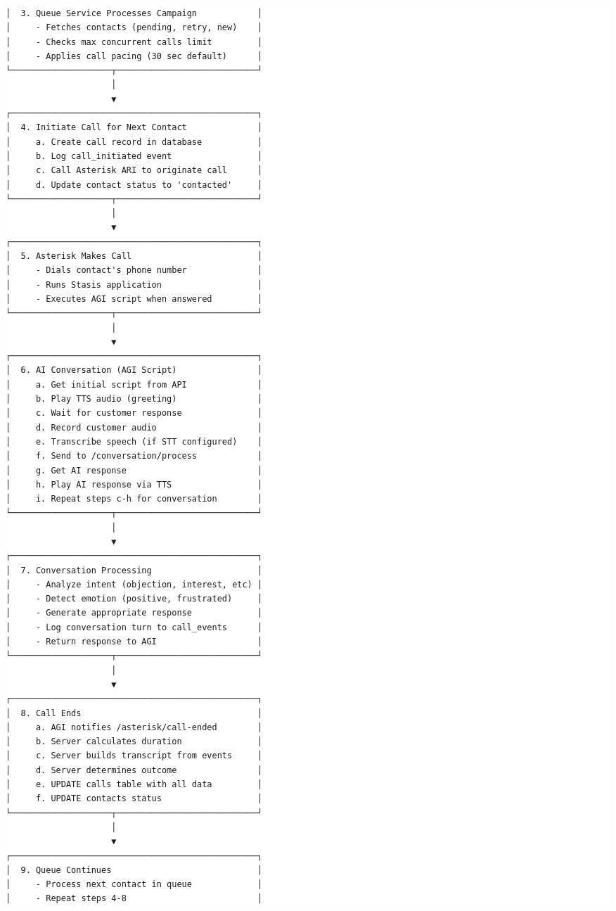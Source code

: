 ```
│  3. Queue Service Processes Campaign            │
│     - Fetches contacts (pending, retry, new)    │
│     - Checks max concurrent calls limit         │
│     - Applies call pacing (30 sec default)      │
└────────────────────┬────────────────────────────┘
                     │
                     ▼
┌─────────────────────────────────────────────────┐
│  4. Initiate Call for Next Contact              │
│     a. Create call record in database           │
│     b. Log call_initiated event                 │
│     c. Call Asterisk ARI to originate call      │
│     d. Update contact status to 'contacted'     │
└────────────────────┬────────────────────────────┘
                     │
                     ▼
┌─────────────────────────────────────────────────┐
│  5. Asterisk Makes Call                         │
│     - Dials contact's phone number              │
│     - Runs Stasis application                   │
│     - Executes AGI script when answered         │
└────────────────────┬────────────────────────────┘
                     │
                     ▼
┌─────────────────────────────────────────────────┐
│  6. AI Conversation (AGI Script)                │
│     a. Get initial script from API              │
│     b. Play TTS audio (greeting)                │
│     c. Wait for customer response               │
│     d. Record customer audio                    │
│     e. Transcribe speech (if STT configured)    │
│     f. Send to /conversation/process            │
│     g. Get AI response                          │
│     h. Play AI response via TTS                 │
│     i. Repeat steps c-h for conversation        │
└────────────────────┬────────────────────────────┘
                     │
                     ▼
┌─────────────────────────────────────────────────┐
│  7. Conversation Processing                     │
│     - Analyze intent (objection, interest, etc) │
│     - Detect emotion (positive, frustrated)     │
│     - Generate appropriate response             │
│     - Log conversation turn to call_events      │
│     - Return response to AGI                    │
└────────────────────┬────────────────────────────┘
                     │
                     ▼
┌─────────────────────────────────────────────────┐
│  8. Call Ends                                   │
│     a. AGI notifies /asterisk/call-ended        │
│     b. Server calculates duration               │
│     c. Server builds transcript from events     │
│     d. Server determines outcome                │
│     e. UPDATE calls table with all data         │
│     f. UPDATE contacts status                   │
└────────────────────┬────────────────────────────┘
                     │
                     ▼
┌─────────────────────────────────────────────────┐
│  9. Queue Continues                             │
│     - Process next contact in queue             │
│     - Repeat steps 4-8                          │
```